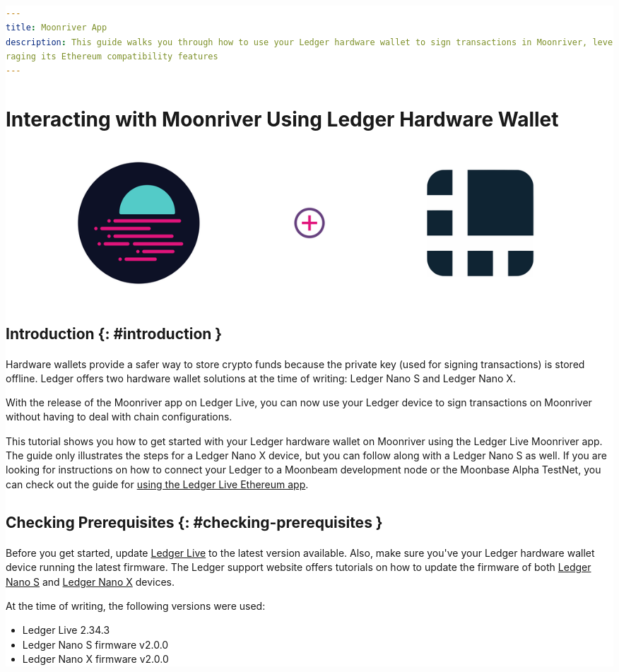 ```yaml
---
title: Moonriver App
description: This guide walks you through how to use your Ledger hardware wallet to sign transactions in Moonriver, leveraging its Ethereum compatibility features
---
```


# Interacting with Moonriver Using Ledger Hardware Wallet

![Intro diagram](/images/tokens/connect/ledger/ledger-banner.png)

## Introduction {: #introduction } 

Hardware wallets provide a safer way to store crypto funds because the private key (used for signing transactions) is stored offline. Ledger offers two hardware wallet solutions at the time of writing: Ledger Nano S and Ledger Nano X.

With the release of the Moonriver app on Ledger Live, you can now use your Ledger device to sign transactions on Moonriver without having to deal with chain configurations.

This tutorial shows you how to get started with your Ledger hardware wallet on Moonriver using the Ledger Live Moonriver app. The guide only illustrates the steps for a Ledger Nano X device, but you can follow along with a Ledger Nano S as well. If you are looking for instructions on how to connect your Ledger to a Moonbeam development node or the Moonbase Alpha TestNet, you can check out the guide for [using the Ledger Live Ethereum app](/connect/ledger/ethereum-ledger/).

## Checking Prerequisites {: #checking-prerequisites } 

Before you get started, update [Ledger Live](https://www.ledger.com/ledger-live/download) to the latest version available. Also, make sure you've your Ledger hardware wallet device running the latest firmware. The Ledger support website offers tutorials on how to update the firmware of both [Ledger Nano S](https://support.ledger.com/hc/en-us/articles/360002731113-Update-Ledger-Nano-S-firmware) and [Ledger Nano X](https://support.ledger.com/hc/en-us/articles/360013349800-Update-Ledger-Nano-X-firmware) devices.

At the time of writing, the following versions were used:

 - Ledger Live 2.34.3
 - Ledger Nano S firmware v2.0.0
 - Ledger Nano X firmware v2.0.0
